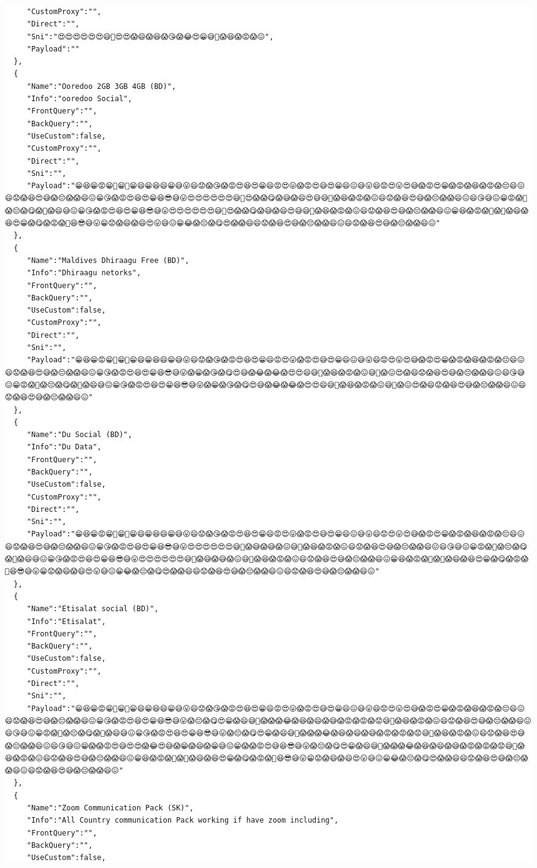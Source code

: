          "CustomProxy":"",
         "Direct":"",
         "Sni":"😍😍😍😍😍😍😅🙁😍😍😱😄😱😆😱😘😱😂😍😁😅🙁😱😆😱😡😱😖",
         "Payload":""
      },
      {
         "Name":"Ooredoo 2GB 3GB 4GB (BD)",
         "Info":"ooredoo Social",
         "FrontQuery":"",
         "BackQuery":"",
         "UseCustom":false,
         "CustomProxy":"",
         "Direct":"",
         "Sni":"",
         "Payload":"😁😆😁😡😁🙁😁🙁😁😄😁😆😄😁😅😛😄😟😱😘😱😡😍😆😍😁😄😡😍😛😱😡😍😅😍😁😄😖😅😛😄😟😍😛😍😅😱😡😍😁😱😡😱😆😱😡😱😔😄😖😄😟😱😆😍😅😱😔😱😱😄😖😁😘😱😡😍😆😍😁😆😎😅😛😍😍😍😍😍😍😅🙁😍😱😱😋😱😅😱😄😍😅😅🙁😱😆😱😡😱😖😄😟😱😆😍😅😱😔😱😱😄😖😄😘😅😖😁😡😱🙁😱😔😱😋😱🙁😱😄😅😖😁😘😱😡😍😆😍😁😆😎😅😛😍😍😍😍😍😍😅🙁😍😱😱😋😱😅😱😄😍😅😅🙁😱😆😱😡😱😖😄😟😱😆😍😅😱😔😱😱😄😖😁😆😱😡😱🙁😱🙁😱😄😱😆😍😁😱😋😱😡😱🙁😆😎😅😛😁😟😱😄😱😄😍😛😅😖😁😂😱😔😱😋😍😱😱😄😄😟😱😆😍😅😱😔😱😱😄😖😄😟😱😆😍😅😱😔😱😱😄😖"
      },
      {
         "Name":"Maldives Dhiraagu Free (BD)",
         "Info":"Dhiraagu netorks",
         "FrontQuery":"",
         "BackQuery":"",
         "UseCustom":false,
         "CustomProxy":"",
         "Direct":"",
         "Sni":"",
         "Payload":"😁😆😁😡😁🙁😁🙁😁😄😁😆😄😁😅😛😄😟😱😘😱😡😍😆😍😁😄😡😍😛😱😡😍😅😍😁😄😖😅😛😄😟😍😛😍😅😱😡😍😁😱😡😱😆😱😡😱😔😄😖😄😟😱😆😍😅😱😔😱😱😄😖😁😘😱😡😍😆😍😁😆😎😅😛😱😁😱😘😱😋😍😅😱😂😱😂😱😍😍😄😅🙁😱😆😱😡😱😖😅🙁😱😖😍😱😄😟😱😆😍😅😱😔😱😱😄😖😄😘😅😖😁😡😱🙁😱😔😱😋😱🙁😱😄😅😖😁😘😱😡😍😆😍😁😆😎😅😛😱😁😱😘😱😋😍😅😱😂😱😂😱😍😍😄😅🙁😱😆😱😡😱😖😅🙁😱😖😍😱😄😟😱😆😍😅😱😔😱😱😄😖😄😟😱😆😍😅😱😔😱😱😄😖"
      },
      {
         "Name":"Du Social (BD)",
         "Info":"Du Data",
         "FrontQuery":"",
         "BackQuery":"",
         "UseCustom":false,
         "CustomProxy":"",
         "Direct":"",
         "Sni":"",
         "Payload":"😁😆😁😡😁🙁😁🙁😁😄😁😆😄😁😅😛😄😟😱😘😱😡😍😆😍😁😄😡😍😛😱😡😍😅😍😁😄😖😅😛😄😟😍😛😍😅😱😡😍😁😱😡😱😆😱😡😱😔😄😖😄😟😱😆😍😅😱😔😱😱😄😖😁😘😱😡😍😆😍😁😆😎😅😛😍😍😍😍😍😍😅🙁😱😅😱😅😱😖😅🙁😱😆😱😡😱😖😄😟😱😆😍😅😱😔😱😱😄😖😄😘😅😖😁😡😱🙁😱😔😱😋😱🙁😱😄😅😖😁😘😱😡😍😆😍😁😆😎😅😛😍😍😍😍😍😍😅🙁😱😅😱😅😱😖😅🙁😱😆😱😡😱😖😄😟😱😆😍😅😱😔😱😱😄😖😁😆😱😡😱🙁😱🙁😱😄😱😆😍😁😱😋😱😡😱🙁😆😎😅😛😁😟😱😄😱😄😍😛😅😖😁😂😱😔😱😋😍😱😱😄😄😟😱😆😍😅😱😔😱😱😄😖😄😟😱😆😍😅😱😔😱😱😄😖"
      },
      {
         "Name":"Etisalat social (BD)",
         "Info":"Etisalat",
         "FrontQuery":"",
         "BackQuery":"",
         "UseCustom":false,
         "CustomProxy":"",
         "Direct":"",
         "Sni":"",
         "Payload":"😁😆😁😡😁🙁😁🙁😁😄😁😆😄😁😅😛😄😟😱😘😱😡😍😆😍😁😄😡😍😛😱😡😍😅😍😁😄😖😅😛😄😟😍😛😍😅😱😡😍😁😱😡😱😆😱😡😱😔😄😖😄😟😱😆😍😅😱😔😱😱😄😖😁😘😱😡😍😆😍😁😆😎😅😛😱😔😱😋😍😁😱😄😅🙁😱😱😱😂😱😆😱😄😱😅😱😡😱😡😱😟😅🙁😱😆😱😡😱😖😄😟😱😆😍😅😱😔😱😱😄😖😄😘😅😖😁😡😱🙁😱😔😱😋😱🙁😱😄😅😖😁😘😱😡😍😆😍😁😆😎😅😛😱😔😱😋😍😁😱😄😅🙁😱😱😱😂😱😆😱😄😱😅😱😡😱😡😱😟😅🙁😱😆😱😡😱😖😄😟😱😆😍😅😱😔😱😱😄😖😄😘😅😖😁😱😱😡😍😅😍😍😱😂😍😅😱😁😱😄😱😁😅😖😁😱😱😡😍😅😆😎😅😛😱😔😱😋😍😁😱😄😅🙁😱😱😱😂😱😆😱😄😱😅😱😡😱😡😱😟😅🙁😱😆😱😡😱😖😄😟😱😆😍😅😱😔😱😱😄😖😁😆😱😡😱🙁😱🙁😱😄😱😆😍😁😱😋😱😡😱🙁😆😎😅😛😁😟😱😄😱😄😍😛😅😖😁😂😱😔😱😋😍😱😱😄😄😟😱😆😍😅😱😔😱😱😄😖😄😟😱😆😍😅😱😔😱😱😄😖"
      },
      {
         "Name":"Zoom Communication Pack (SK)",
         "Info":"All Country communication Pack working if have zoom including",
         "FrontQuery":"",
         "BackQuery":"",
         "UseCustom":false,